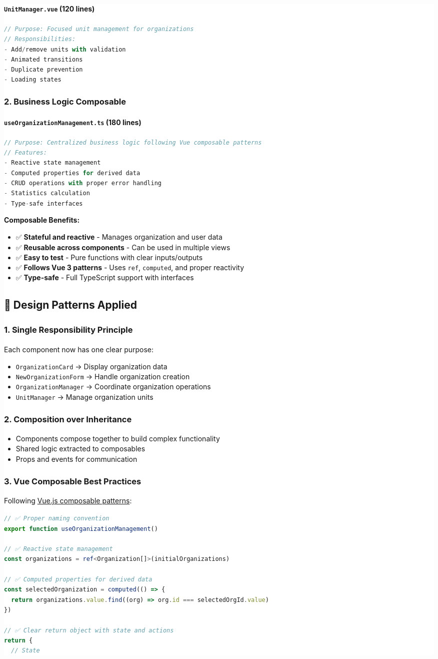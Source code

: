 #### `UnitManager.vue` (120 lines)
```typescript
// Purpose: Focused unit management for organizations
// Responsibilities:
- Add/remove units with validation
- Animated transitions
- Duplicate prevention
- Loading states
```

### **2. Business Logic Composable**

#### `useOrganizationManagement.ts` (180 lines)
```typescript
// Purpose: Centralized business logic following Vue composable patterns
// Features:
- Reactive state management
- Computed properties for derived data
- CRUD operations with proper error handling
- Statistics calculation
- Type-safe interfaces
```

**Composable Benefits:**
- ✅ **Stateful and reactive** - Manages organization and user data
- ✅ **Reusable across components** - Can be used in multiple views
- ✅ **Easy to test** - Pure functions with clear inputs/outputs
- ✅ **Follows Vue 3 patterns** - Uses `ref`, `computed`, and proper reactivity
- ✅ **Type-safe** - Full TypeScript support with interfaces

## 🎨 **Design Patterns Applied**

### **1. Single Responsibility Principle**
Each component now has one clear purpose:
- `OrganizationCard` → Display organization data
- `NewOrganizationForm` → Handle organization creation
- `OrganizationManager` → Coordinate organization operations
- `UnitManager` → Manage organization units

### **2. Composition over Inheritance**
- Components compose together to build complex functionality
- Shared logic extracted to composables
- Props and events for communication

### **3. Vue Composable Best Practices** 
Following [Vue.js composable patterns](https://dev.to/jacobandrewsky/good-practices-and-design-patterns-for-vue-composables-24lk):

```typescript
// ✅ Proper naming convention
export function useOrganizationManagement() 

// ✅ Reactive state management
const organizations = ref<Organization[]>(initialOrganizations)

// ✅ Computed properties for derived data
const selectedOrganization = computed(() => {
  return organizations.value.find((org) => org.id === selectedOrgId.value)
})

// ✅ Clear return object with state and actions
return {
  // State
```